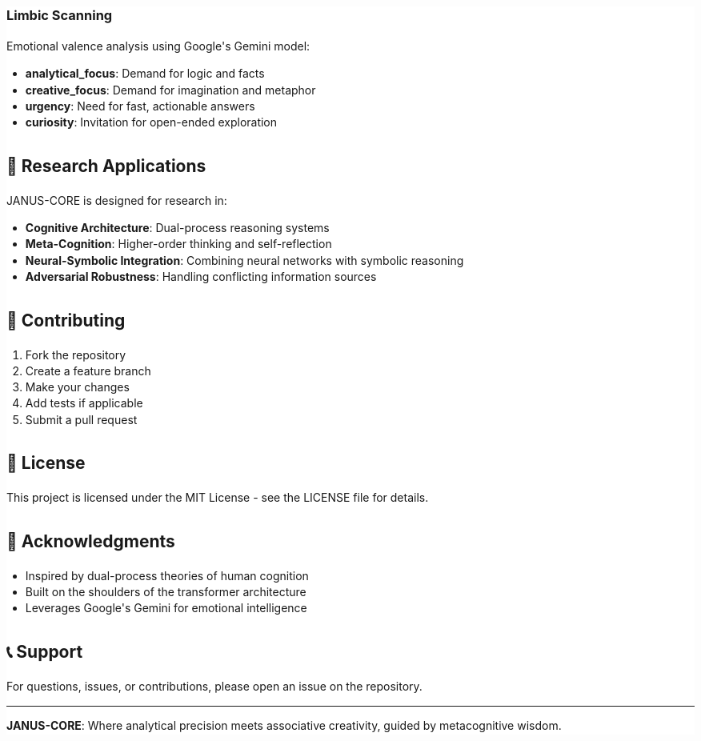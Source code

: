 ### Limbic Scanning

Emotional valence analysis using Google's Gemini model:

- **analytical_focus**: Demand for logic and facts
- **creative_focus**: Demand for imagination and metaphor
- **urgency**: Need for fast, actionable answers
- **curiosity**: Invitation for open-ended exploration

## 🔬 Research Applications

JANUS-CORE is designed for research in:

- **Cognitive Architecture**: Dual-process reasoning systems
- **Meta-Cognition**: Higher-order thinking and self-reflection
- **Neural-Symbolic Integration**: Combining neural networks with symbolic reasoning
- **Adversarial Robustness**: Handling conflicting information sources

## 🤝 Contributing

1. Fork the repository
2. Create a feature branch
3. Make your changes
4. Add tests if applicable
5. Submit a pull request

## 📄 License

This project is licensed under the MIT License - see the LICENSE file for details.

## 🙏 Acknowledgments

- Inspired by dual-process theories of human cognition
- Built on the shoulders of the transformer architecture
- Leverages Google's Gemini for emotional intelligence

## 📞 Support

For questions, issues, or contributions, please open an issue on the repository.

---

**JANUS-CORE**: Where analytical precision meets associative creativity, guided by metacognitive wisdom. 